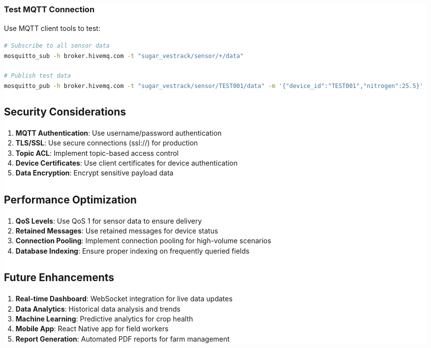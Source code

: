 ### Test MQTT Connection
Use MQTT client tools to test:
```bash
# Subscribe to all sensor data
mosquitto_sub -h broker.hivemq.com -t "sugar_vestrack/sensor/+/data"

# Publish test data
mosquitto_pub -h broker.hivemq.com -t "sugar_vestrack/sensor/TEST001/data" -m '{"device_id":"TEST001","nitrogen":25.5}'
```

## Security Considerations

1. **MQTT Authentication**: Use username/password authentication
2. **TLS/SSL**: Use secure connections (ssl://) for production
3. **Topic ACL**: Implement topic-based access control
4. **Device Certificates**: Use client certificates for device authentication
5. **Data Encryption**: Encrypt sensitive payload data

## Performance Optimization

1. **QoS Levels**: Use QoS 1 for sensor data to ensure delivery
2. **Retained Messages**: Use retained messages for device status
3. **Connection Pooling**: Implement connection pooling for high-volume scenarios
4. **Database Indexing**: Ensure proper indexing on frequently queried fields

## Future Enhancements

1. **Real-time Dashboard**: WebSocket integration for live data updates
2. **Data Analytics**: Historical data analysis and trends
3. **Machine Learning**: Predictive analytics for crop health
4. **Mobile App**: React Native app for field workers
5. **Report Generation**: Automated PDF reports for farm management
